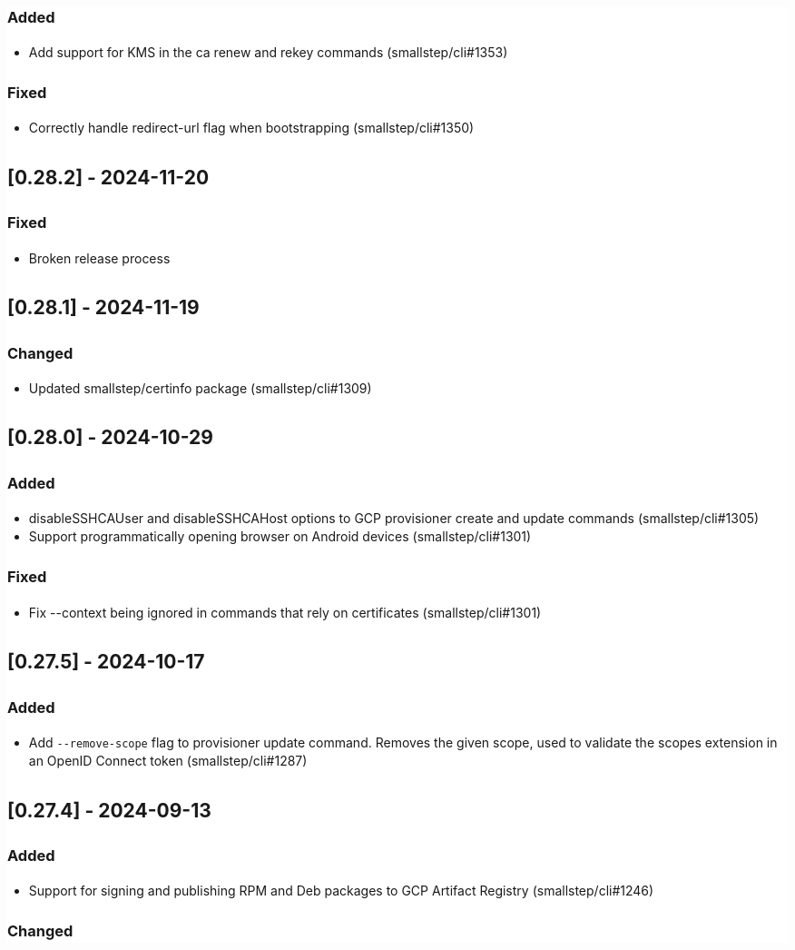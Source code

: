 ### Added

- Add support for KMS in the ca renew and rekey commands (smallstep/cli#1353)

### Fixed

- Correctly handle redirect-url flag when bootstrapping (smallstep/cli#1350)


## [0.28.2] - 2024-11-20

### Fixed

- Broken release process


## [0.28.1] - 2024-11-19

### Changed

- Updated smallstep/certinfo package (smallstep/cli#1309)


## [0.28.0] - 2024-10-29

### Added

- disableSSHCAUser and disableSSHCAHost options to GCP provisioner create and update commands (smallstep/cli#1305)
- Support programmatically opening browser on Android devices (smallstep/cli#1301)

### Fixed

- Fix --context being ignored in commands that rely on certificates (smallstep/cli#1301)


## [0.27.5] - 2024-10-17

### Added

- Add `--remove-scope` flag to provisioner update command. Removes the given
  scope, used to validate the scopes extension in an OpenID Connect token (smallstep/cli#1287)


## [0.27.4] - 2024-09-13

### Added

- Support for signing and publishing RPM and Deb packages to GCP Artifact Registry (smallstep/cli#1246)

### Changed
